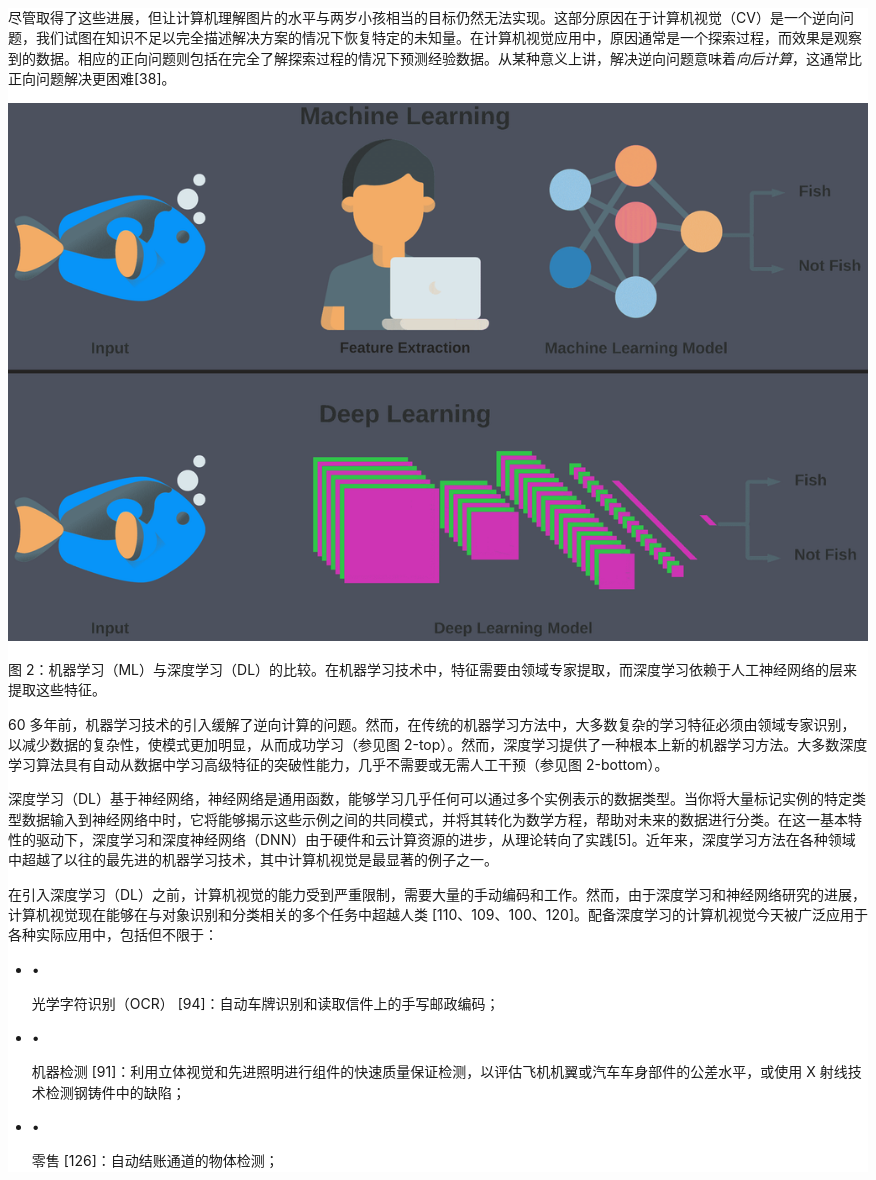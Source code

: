 尽管取得了这些进展，但让计算机理解图片的水平与两岁小孩相当的目标仍然无法实现。这部分原因在于计算机视觉（CV）是一个逆向问题，我们试图在知识不足以完全描述解决方案的情况下恢复特定的未知量。在计算机视觉应用中，原因通常是一个探索过程，而效果是观察到的数据。相应的正向问题则包括在完全了解探索过程的情况下预测经验数据。从某种意义上讲，解决逆向问题意味着*向后计算*，这通常比正向问题解决更困难[38]。

![参见说明](img/e3f68cca741ab749523c640306869cc6.png)

图 2：机器学习（ML）与深度学习（DL）的比较。在机器学习技术中，特征需要由领域专家提取，而深度学习依赖于人工神经网络的层来提取这些特征。

60 多年前，机器学习技术的引入缓解了逆向计算的问题。然而，在传统的机器学习方法中，大多数复杂的学习特征必须由领域专家识别，以减少数据的复杂性，使模式更加明显，从而成功学习（参见图 2-top）。然而，深度学习提供了一种根本上新的机器学习方法。大多数深度学习算法具有自动从数据中学习高级特征的突破性能力，几乎不需要或无需人工干预（参见图 2-bottom）。

深度学习（DL）基于神经网络，神经网络是通用函数，能够学习几乎任何可以通过多个实例表示的数据类型。当你将大量标记实例的特定类型数据输入到神经网络中时，它将能够揭示这些示例之间的共同模式，并将其转化为数学方程，帮助对未来的数据进行分类。在这一基本特性的驱动下，深度学习和深度神经网络（DNN）由于硬件和云计算资源的进步，从理论转向了实践[5]。近年来，深度学习方法在各种领域中超越了以往的最先进的机器学习技术，其中计算机视觉是最显著的例子之一。

在引入深度学习（DL）之前，计算机视觉的能力受到严重限制，需要大量的手动编码和工作。然而，由于深度学习和神经网络研究的进展，计算机视觉现在能够在与对象识别和分类相关的多个任务中超越人类 [110、109、100、120]。配备深度学习的计算机视觉今天被广泛应用于各种实际应用中，包括但不限于：

+   •

    光学字符识别（OCR） [94]：自动车牌识别和读取信件上的手写邮政编码；

+   •

    机器检测 [91]：利用立体视觉和先进照明进行组件的快速质量保证检测，以评估飞机机翼或汽车车身部件的公差水平，或使用 X 射线技术检测钢铸件中的缺陷；

+   •

    零售 [126]：自动结账通道的物体检测；
